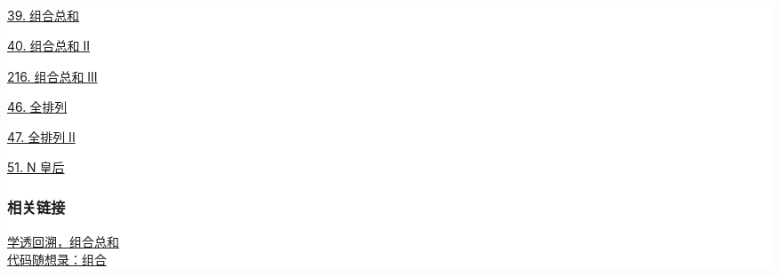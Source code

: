 [39. 组合总和](https://www.cnblogs.com/Curryxin/p/15139503.html)     

[40. 组合总和 II](https://www.cnblogs.com/Curryxin/p/15139543.html)      

[216. 组合总和 III](https://www.cnblogs.com/Curryxin/p/15139565.html)     

[46. 全排列](https://www.cnblogs.com/Curryxin/p/15139598.html)    

[47. 全排列 II](https://www.cnblogs.com/Curryxin/p/15139613.html)    

[51. N 皇后](https://www.cnblogs.com/Curryxin/p/15139649.html)

### 相关链接  

[学透回溯，组合总和](https://leetcode-cn.com/problems/combination-sum/solution/dai-ma-sui-xiang-lu-dai-ni-xue-tou-hui-s-7tum/)   
[代码随想录：组合](https://leetcode-cn.com/problems/combinations/solution/dai-ma-sui-xiang-lu-dai-ni-xue-tou-hui-s-0uql/)
